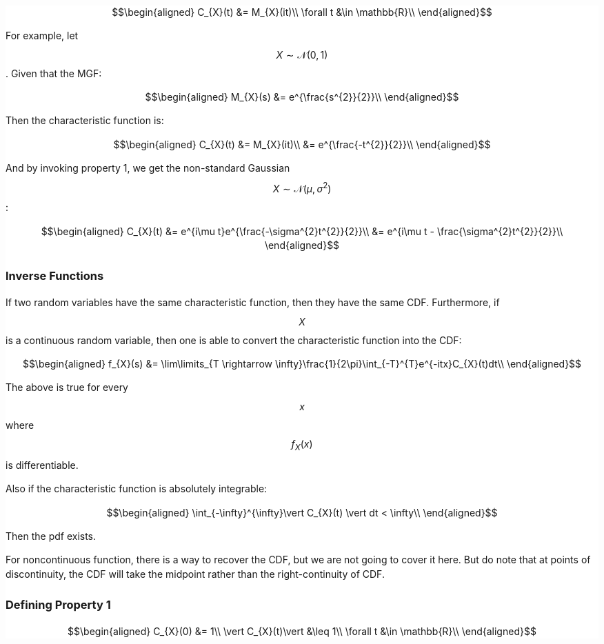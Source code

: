 $$\begin{aligned}
C_{X}(t) &= M_{X}(it)\\
\forall t &\in \mathbb{R}\\
\end{aligned}$$

For example, let $$X \sim \mathcal{N}(0, 1)$$. Given that the MGF:

$$\begin{aligned}
M_{X}(s) &= e^{\frac{s^{2}}{2}}\\
\end{aligned}$$

Then the characteristic function is:

$$\begin{aligned}
C_{X}(t) &= M_{X}(it)\\
&= e^{\frac{-t^{2}}{2}}\\
\end{aligned}$$

And by invoking property 1, we get the non-standard Gaussian $$X \sim \mathcal{N}(\mu, \sigma^{2})$$:

$$\begin{aligned}
C_{X}(t) &= e^{i\mu t}e^{\frac{-\sigma^{2}t^{2}}{2}}\\
&= e^{i\mu t - \frac{\sigma^{2}t^{2}}{2}}\\
\end{aligned}$$

### Inverse Functions

If two random variables have the same characteristic function, then they have the same CDF. Furthermore, if $$X$$ is a continuous random variable, then one is able to convert the characteristic function into the CDF:

$$\begin{aligned}
f_{X}(s) &= \lim\limits_{T \rightarrow \infty}\frac{1}{2\pi}\int_{-T}^{T}e^{-itx}C_{X}(t)dt\\
\end{aligned}$$

The above is true for every $$x$$ where $$f_{X}(x)$$ is differentiable.

Also if the characteristic function is absolutely integrable:

$$\begin{aligned}
\int_{-\infty}^{\infty}\vert C_{X}(t) \vert dt < \infty\\
\end{aligned}$$

Then the pdf exists.

For noncontinuous function, there is a way to recover the CDF, but we are not going to cover it here. But do note that at points of discontinuity, the CDF will take the midpoint rather than the right-continuity of CDF.

### Defining Property 1

$$\begin{aligned}
C_{X}(0) &= 1\\
\vert C_{X}(t)\vert &\leq 1\\
\forall t &\in \mathbb{R}\\
\end{aligned}$$
